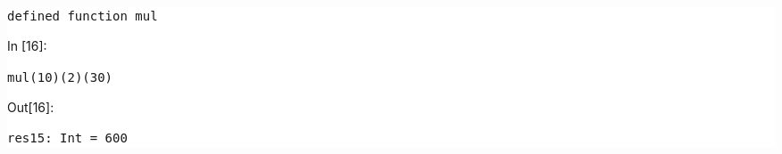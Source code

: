 <pre>defined <span class="ansi-green-fg">function</span> <span class="ansi-cyan-fg">mul</span></pre>

</div>

</div>

</div>

</div>

</div>

<div class="cell border-box-sizing code_cell rendered">

<div class="input">

<div class="prompt input_prompt">In [16]:</div>

<div class="inner_cell">

<div class="input_area">

<div class=" highlight hl-scala">

<pre><span></span><span class="n">mul</span><span class="o">(</span><span class="mi">10</span><span class="o">)(</span><span class="mi">2</span><span class="o">)(</span><span class="mi">30</span><span class="o">)</span>
</pre>

</div>

</div>

</div>

</div>

<div class="output_wrapper">

<div class="output">

<div class="output_area">

<div class="prompt output_prompt">Out[16]:</div>

<div class="output_text output_subarea output_execute_result">

<pre><span class="ansi-cyan-fg">res15</span>: <span class="ansi-green-fg">Int</span> = <span class="ansi-green-fg">600</span></pre>

</div>

</div>

</div>

</div>

</div>

<div class="cell border-box-sizing code_cell rendered">

<div class="input">
